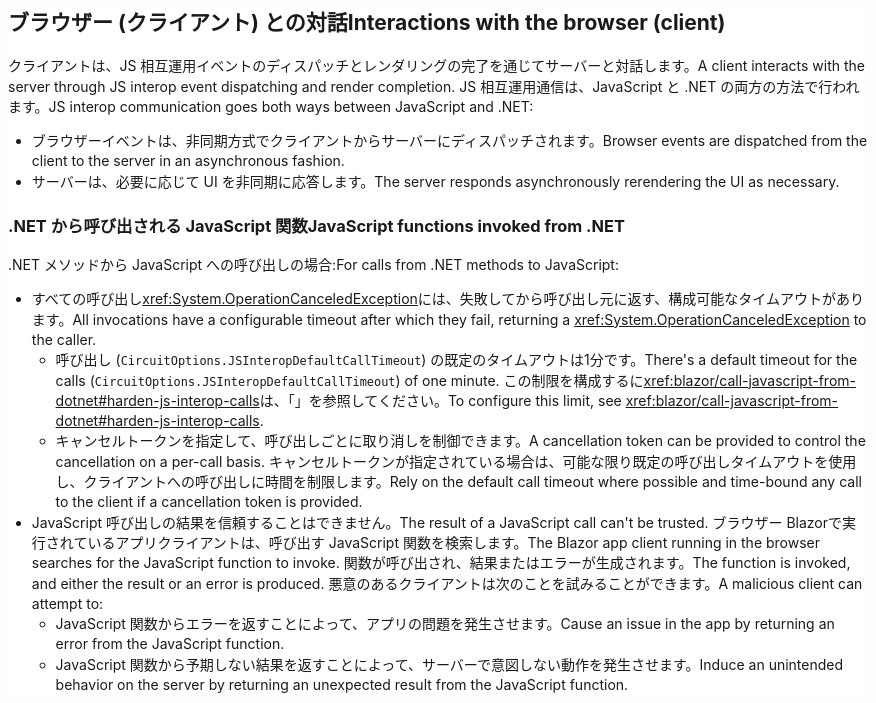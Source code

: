 ## <a name="interactions-with-the-browser-client"></a><span data-ttu-id="e4a3b-210">ブラウザー (クライアント) との対話</span><span class="sxs-lookup"><span data-stu-id="e4a3b-210">Interactions with the browser (client)</span></span>

<span data-ttu-id="e4a3b-211">クライアントは、JS 相互運用イベントのディスパッチとレンダリングの完了を通じてサーバーと対話します。</span><span class="sxs-lookup"><span data-stu-id="e4a3b-211">A client interacts with the server through JS interop event dispatching and render completion.</span></span> <span data-ttu-id="e4a3b-212">JS 相互運用通信は、JavaScript と .NET の両方の方法で行われます。</span><span class="sxs-lookup"><span data-stu-id="e4a3b-212">JS interop communication goes both ways between JavaScript and .NET:</span></span>

* <span data-ttu-id="e4a3b-213">ブラウザーイベントは、非同期方式でクライアントからサーバーにディスパッチされます。</span><span class="sxs-lookup"><span data-stu-id="e4a3b-213">Browser events are dispatched from the client to the server in an asynchronous fashion.</span></span>
* <span data-ttu-id="e4a3b-214">サーバーは、必要に応じて UI を非同期に応答します。</span><span class="sxs-lookup"><span data-stu-id="e4a3b-214">The server responds asynchronously rerendering the UI as necessary.</span></span>

### <a name="javascript-functions-invoked-from-net"></a><span data-ttu-id="e4a3b-215">.NET から呼び出される JavaScript 関数</span><span class="sxs-lookup"><span data-stu-id="e4a3b-215">JavaScript functions invoked from .NET</span></span>

<span data-ttu-id="e4a3b-216">.NET メソッドから JavaScript への呼び出しの場合:</span><span class="sxs-lookup"><span data-stu-id="e4a3b-216">For calls from .NET methods to JavaScript:</span></span>

* <span data-ttu-id="e4a3b-217">すべての呼び出し<xref:System.OperationCanceledException>には、失敗してから呼び出し元に返す、構成可能なタイムアウトがあります。</span><span class="sxs-lookup"><span data-stu-id="e4a3b-217">All invocations have a configurable timeout after which they fail, returning a <xref:System.OperationCanceledException> to the caller.</span></span>
  * <span data-ttu-id="e4a3b-218">呼び出し (`CircuitOptions.JSInteropDefaultCallTimeout`) の既定のタイムアウトは1分です。</span><span class="sxs-lookup"><span data-stu-id="e4a3b-218">There's a default timeout for the calls (`CircuitOptions.JSInteropDefaultCallTimeout`) of one minute.</span></span> <span data-ttu-id="e4a3b-219">この制限を構成するに<xref:blazor/call-javascript-from-dotnet#harden-js-interop-calls>は、「」を参照してください。</span><span class="sxs-lookup"><span data-stu-id="e4a3b-219">To configure this limit, see <xref:blazor/call-javascript-from-dotnet#harden-js-interop-calls>.</span></span>
  * <span data-ttu-id="e4a3b-220">キャンセルトークンを指定して、呼び出しごとに取り消しを制御できます。</span><span class="sxs-lookup"><span data-stu-id="e4a3b-220">A cancellation token can be provided to control the cancellation on a per-call basis.</span></span> <span data-ttu-id="e4a3b-221">キャンセルトークンが指定されている場合は、可能な限り既定の呼び出しタイムアウトを使用し、クライアントへの呼び出しに時間を制限します。</span><span class="sxs-lookup"><span data-stu-id="e4a3b-221">Rely on the default call timeout where possible and time-bound any call to the client if a cancellation token is provided.</span></span>
* <span data-ttu-id="e4a3b-222">JavaScript 呼び出しの結果を信頼することはできません。</span><span class="sxs-lookup"><span data-stu-id="e4a3b-222">The result of a JavaScript call can't be trusted.</span></span> <span data-ttu-id="e4a3b-223">ブラウザー Blazorで実行されているアプリクライアントは、呼び出す JavaScript 関数を検索します。</span><span class="sxs-lookup"><span data-stu-id="e4a3b-223">The Blazor app client running in the browser searches for the JavaScript function to invoke.</span></span> <span data-ttu-id="e4a3b-224">関数が呼び出され、結果またはエラーが生成されます。</span><span class="sxs-lookup"><span data-stu-id="e4a3b-224">The function is invoked, and either the result or an error is produced.</span></span> <span data-ttu-id="e4a3b-225">悪意のあるクライアントは次のことを試みることができます。</span><span class="sxs-lookup"><span data-stu-id="e4a3b-225">A malicious client can attempt to:</span></span>
  * <span data-ttu-id="e4a3b-226">JavaScript 関数からエラーを返すことによって、アプリの問題を発生させます。</span><span class="sxs-lookup"><span data-stu-id="e4a3b-226">Cause an issue in the app by returning an error from the JavaScript function.</span></span>
  * <span data-ttu-id="e4a3b-227">JavaScript 関数から予期しない結果を返すことによって、サーバーで意図しない動作を発生させます。</span><span class="sxs-lookup"><span data-stu-id="e4a3b-227">Induce an unintended behavior on the server by returning an unexpected result from the JavaScript function.</span></span>
